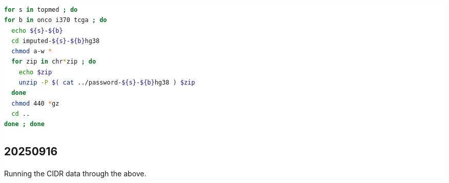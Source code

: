 ```BASH
```


```BASH
for s in topmed ; do
for b in onco i370 tcga ; do
  echo ${s}-${b}
  cd imputed-${s}-${b}hg38
  chmod a-w *
  for zip in chr*zip ; do
    echo $zip
    unzip -P $( cat ../password-${s}-${b}hg38 ) $zip
  done
  chmod 440 *gz
  cd ..
done ; done
```


##	20250916

Running the CIDR data through the above.



